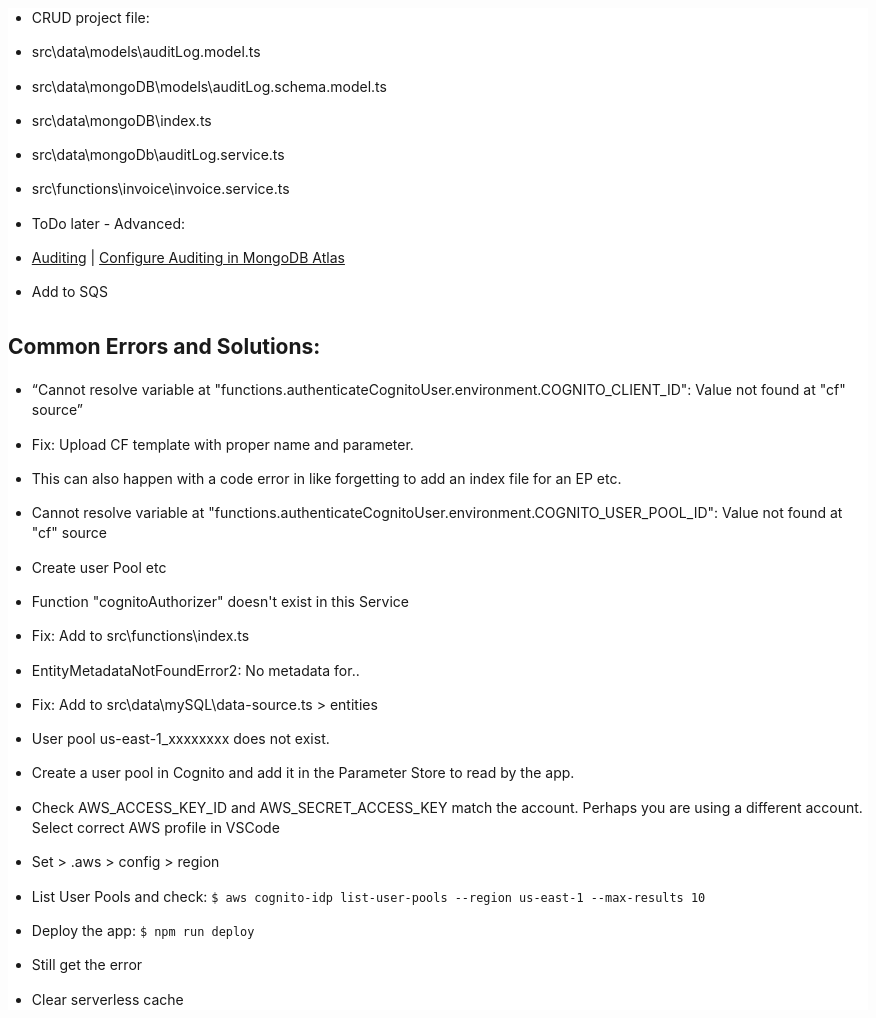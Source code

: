* CRUD project file:

* src\data\models\auditLog.model.ts

* src\data\mongoDB\models\auditLog.schema.model.ts

* src\data\mongoDB\index.ts

* src\data\mongoDb\auditLog.service.ts

* src\functions\invoice\invoice.service.ts

* ToDo later - Advanced:

* [Auditing](https://www.mongodb.com/docs/manual/core/auditing/) | [Configure Auditing in MongoDB Atlas](https://www.mongodb.com/docs/manual/tutorial/configure-auditing/)

* Add to SQS

  
  

## Common Errors and Solutions:

  
  
  

* “Cannot resolve variable at "functions.authenticateCognitoUser.environment.COGNITO_CLIENT_ID": Value not found at "cf" source”

* Fix: Upload CF template with proper name and parameter.

* This can also happen with a code error in like forgetting to add an index file for an EP etc.

* Cannot resolve variable at "functions.authenticateCognitoUser.environment.COGNITO_USER_POOL_ID": Value not found at "cf" source

* Create user Pool etc

* Function "cognitoAuthorizer" doesn't exist in this Service

* Fix: Add to src\functions\index.ts

* EntityMetadataNotFoundError2: No metadata for..

* Fix: Add to src\data\mySQL\data-source.ts > entities

* User pool us-east-1_xxxxxxxx does not exist.

* Create a user pool in Cognito and add it in the Parameter Store to read by the app.

* Check AWS_ACCESS_KEY_ID and AWS_SECRET_ACCESS_KEY match the account. Perhaps you are using a different account. Select correct AWS profile in VSCode

* Set > .aws > config > region

* List User Pools and check: `$ aws cognito-idp list-user-pools --region us-east-1 --max-results 10`

* Deploy the app: `$ npm run deploy`

* Still get the error

* Clear serverless cache
